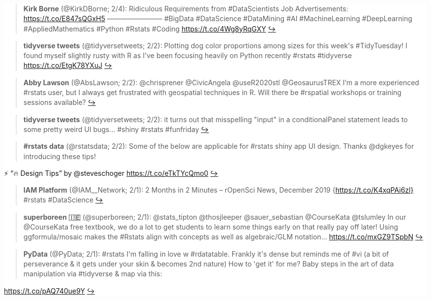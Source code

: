 


> **Kirk Borne** (@KirkDBorne; 2/4): Ridiculous Requirements from #DataScientists Job Advertisements: https://t.co/E847sQGxH5
————————
#BigData #DataScience #DataMining #AI #MachineLearning #DeepLearning #AppliedMathematics #Python #Rstats #Coding https://t.co/4Wg8yRqGXY  [&#8618;](https://twitter.com/dataandme/status/1208201711174737920)




> **tidyverse tweets** (@tidyversetweets; 2/2): Plotting dog color proportions among sizes for this week's #TidyTuesday! I found myself slightly rusty with R as I've been focusing heavily on Python recently #rstats #tidyverse https://t.co/EtgK78YXuJ  [&#8618;](https://twitter.com/dataandme/status/1208152368899997696)




> **Abby Lawson** (@AbsLawson; 2/2): @chrisprener @CivicAngela @useR2020stl @GeosaurusTREX I’m a more experienced #rstats user, but I always get frustrated with geospatial techniques in R. Will there be #rspatial workshops or training sessions available?  [&#8618;](https://twitter.com/dataandme/status/1208131586253709312)




> **tidyverse tweets** (@tidyversetweets; 2/2): it turns out that misspelling "input" in a conditionalPanel statement leads to some pretty weird UI bugs... #shiny #rstats #funfriday  [&#8618;](https://twitter.com/dataandme/status/1208117518231121920)




> **#rstats data** (@rstatsdata; 2/2): Some of the below are applicable for #rstats shiny app UI design. Thanks @dgkeyes for introducing these tips! 
>
 ⚡️ “🔥 Design Tips” by @steveschoger https://t.co/eTkTYcQmo0  [&#8618;](https://twitter.com/dataandme/status/1208097988163207168)




> **IAM Platform** (@IAM__Network; 2/1): 2 Months in 2 Minutes – rOpenSci News, December 2019  {https://t.co/K4xqPAi6zl} #rstats #DataScience  [&#8618;](https://twitter.com/dataandme/status/1208113452486709248)




> **superboreen 🇮🇪** (@superboreen; 2/1): @stats_tipton @thosjleeper @sauer_sebastian @CourseKata @tslumley In our @CourseKata free textbook, we do a lot to get students to learn some things early on that really pay off later! Using ggformula/mosaic makes the #Rstats align with concepts as well as algebraic/GLM notation... https://t.co/mxGZ9TSpbN  [&#8618;](https://twitter.com/dataandme/status/1208169369089368064)




> **PyData** (@PyData; 2/1): #rstats I'm falling in love  w #rdatatable. Frankly it's dense but reminds me of #vi (a bit of perseverance &amp; it gets under your skin &amp; becomes 2nd nature)  How to 'get it' for me? Baby steps in the art of data manipulation via #tidyverse &amp; map via this:
>
https://t.co/pAQ740ue9Y  [&#8618;](https://twitter.com/dataandme/status/1208166372615872514)
